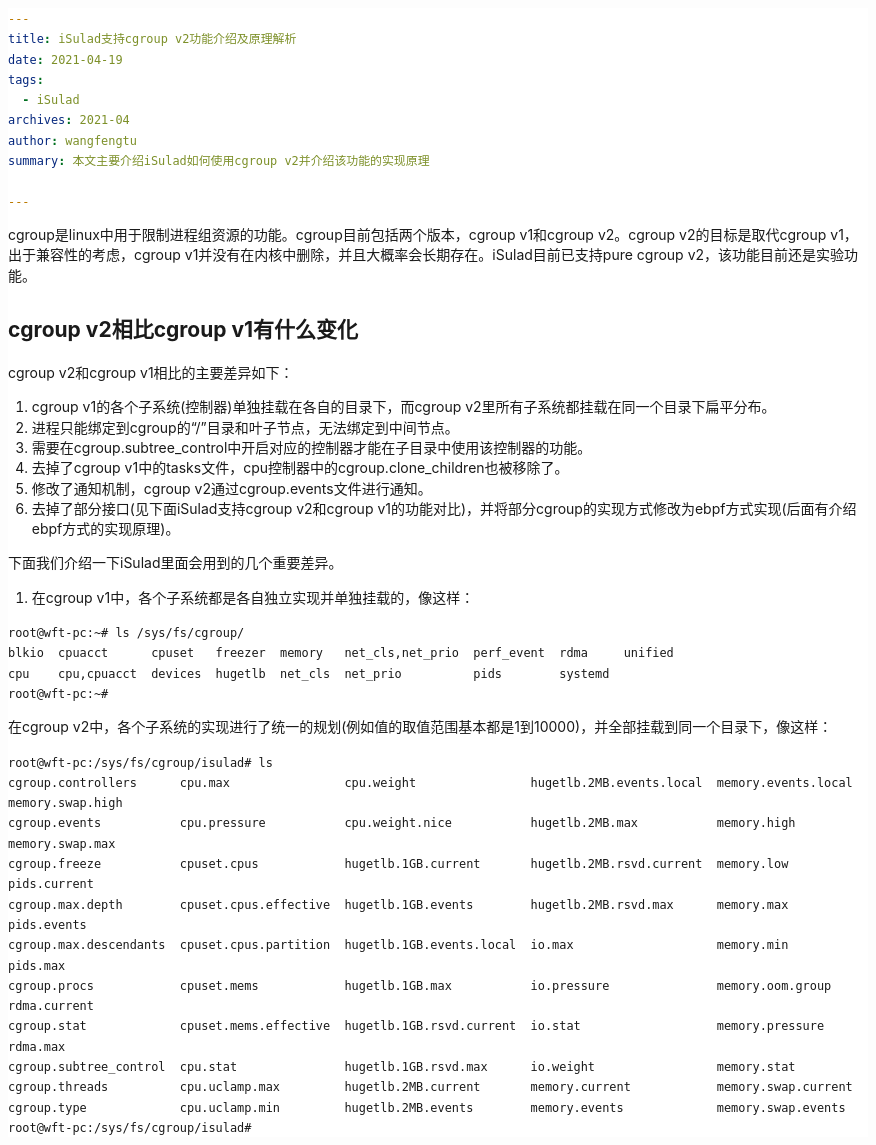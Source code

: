 ```yaml
---
title: iSulad支持cgroup v2功能介绍及原理解析
date: 2021-04-19
tags:
  - iSulad
archives: 2021-04
author: wangfengtu
summary: 本文主要介绍iSulad如何使用cgroup v2并介绍该功能的实现原理

---
```


cgroup是linux中用于限制进程组资源的功能。cgroup目前包括两个版本，cgroup v1和cgroup v2。cgroup v2的目标是取代cgroup v1，出于兼容性的考虑，cgroup v1并没有在内核中删除，并且大概率会长期存在。iSulad目前已支持pure cgroup v2，该功能目前还是实验功能。



## cgroup v2相比cgroup v1有什么变化

cgroup v2和cgroup v1相比的主要差异如下：

1. cgroup v1的各个子系统(控制器)单独挂载在各自的目录下，而cgroup v2里所有子系统都挂载在同一个目录下扁平分布。
2. 进程只能绑定到cgroup的“/”目录和叶子节点，无法绑定到中间节点。
3. 需要在cgroup.subtree_control中开启对应的控制器才能在子目录中使用该控制器的功能。
4. 去掉了cgroup v1中的tasks文件，cpu控制器中的cgroup.clone_children也被移除了。
5. 修改了通知机制，cgroup v2通过cgroup.events文件进行通知。
6. 去掉了部分接口(见下面iSulad支持cgroup v2和cgroup v1的功能对比)，并将部分cgroup的实现方式修改为ebpf方式实现(后面有介绍ebpf方式的实现原理)。



下面我们介绍一下iSulad里面会用到的几个重要差异。

1. 在cgroup v1中，各个子系统都是各自独立实现并单独挂载的，像这样：

```
root@wft-pc:~# ls /sys/fs/cgroup/
blkio  cpuacct      cpuset   freezer  memory   net_cls,net_prio  perf_event  rdma     unified
cpu    cpu,cpuacct  devices  hugetlb  net_cls  net_prio          pids        systemd
root@wft-pc:~#
```

在cgroup v2中，各个子系统的实现进行了统一的规划(例如值的取值范围基本都是1到10000)，并全部挂载到同一个目录下，像这样：

```
root@wft-pc:/sys/fs/cgroup/isulad# ls
cgroup.controllers      cpu.max                cpu.weight                hugetlb.2MB.events.local  memory.events.local  memory.swap.high
cgroup.events           cpu.pressure           cpu.weight.nice           hugetlb.2MB.max           memory.high          memory.swap.max
cgroup.freeze           cpuset.cpus            hugetlb.1GB.current       hugetlb.2MB.rsvd.current  memory.low           pids.current
cgroup.max.depth        cpuset.cpus.effective  hugetlb.1GB.events        hugetlb.2MB.rsvd.max      memory.max           pids.events
cgroup.max.descendants  cpuset.cpus.partition  hugetlb.1GB.events.local  io.max                    memory.min           pids.max
cgroup.procs            cpuset.mems            hugetlb.1GB.max           io.pressure               memory.oom.group     rdma.current
cgroup.stat             cpuset.mems.effective  hugetlb.1GB.rsvd.current  io.stat                   memory.pressure      rdma.max
cgroup.subtree_control  cpu.stat               hugetlb.1GB.rsvd.max      io.weight                 memory.stat
cgroup.threads          cpu.uclamp.max         hugetlb.2MB.current       memory.current            memory.swap.current
cgroup.type             cpu.uclamp.min         hugetlb.2MB.events        memory.events             memory.swap.events
root@wft-pc:/sys/fs/cgroup/isulad#
```

